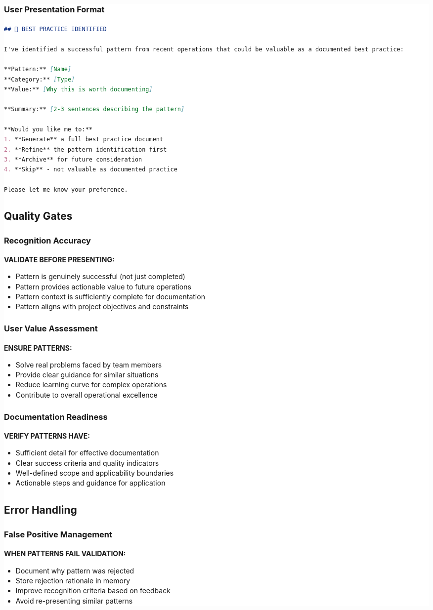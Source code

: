 ### User Presentation Format
```markdown
## 🎯 BEST PRACTICE IDENTIFIED

I've identified a successful pattern from recent operations that could be valuable as a documented best practice:

**Pattern:** [Name]
**Category:** [Type]
**Value:** [Why this is worth documenting]

**Summary:** [2-3 sentences describing the pattern]

**Would you like me to:**
1. **Generate** a full best practice document
2. **Refine** the pattern identification first  
3. **Archive** for future consideration
4. **Skip** - not valuable as documented practice

Please let me know your preference.
```

## Quality Gates

### Recognition Accuracy
**VALIDATE BEFORE PRESENTING:**
- Pattern is genuinely successful (not just completed)
- Pattern provides actionable value to future operations
- Pattern context is sufficiently complete for documentation
- Pattern aligns with project objectives and constraints

### User Value Assessment
**ENSURE PATTERNS:**
- Solve real problems faced by team members
- Provide clear guidance for similar situations
- Reduce learning curve for complex operations
- Contribute to overall operational excellence

### Documentation Readiness
**VERIFY PATTERNS HAVE:**
- Sufficient detail for effective documentation
- Clear success criteria and quality indicators
- Well-defined scope and applicability boundaries
- Actionable steps and guidance for application

## Error Handling

### False Positive Management
**WHEN PATTERNS FAIL VALIDATION:**
- Document why pattern was rejected
- Store rejection rationale in memory
- Improve recognition criteria based on feedback
- Avoid re-presenting similar patterns
